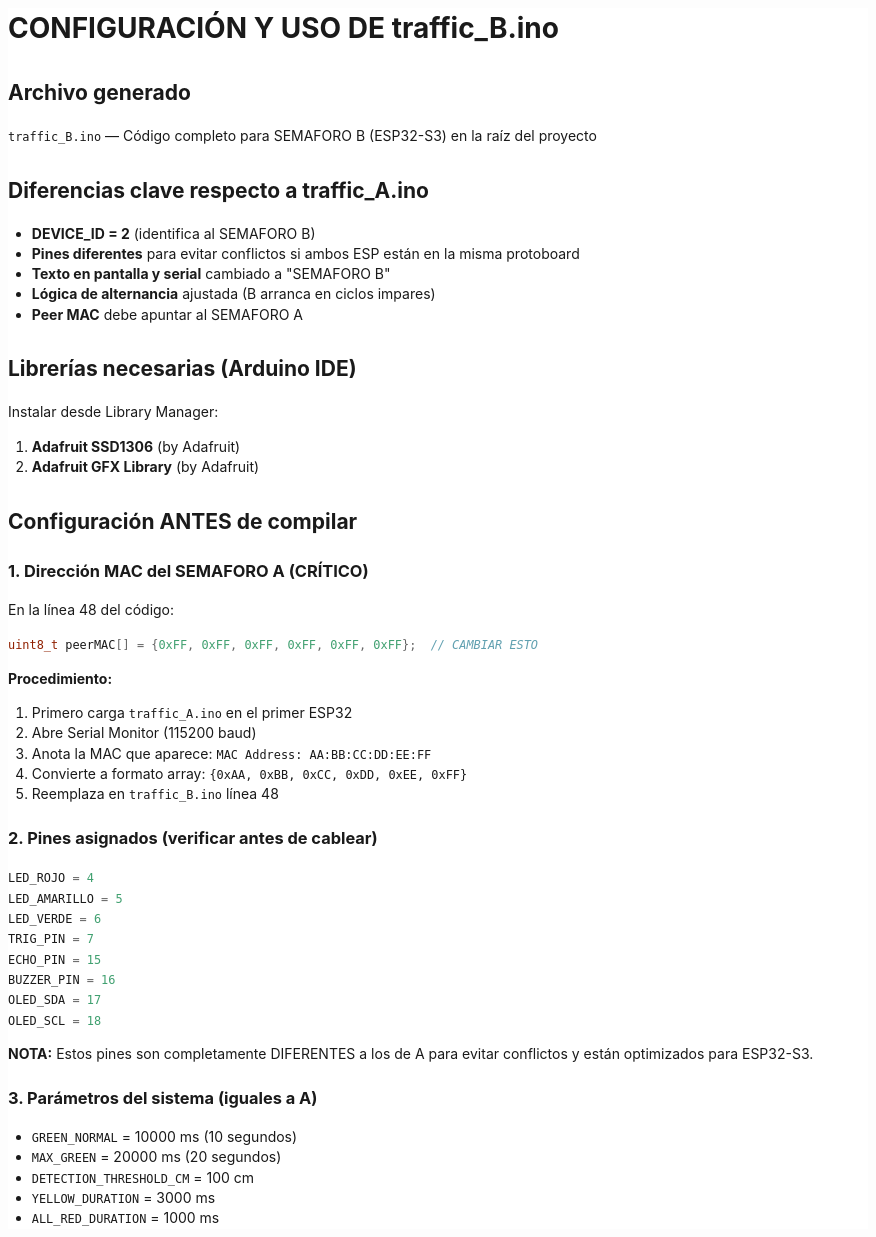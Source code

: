# CONFIGURACIÓN Y USO DE traffic_B.ino

## Archivo generado
`traffic_B.ino` — Código completo para SEMAFORO B (ESP32-S3) en la raíz del proyecto

## Diferencias clave respecto a traffic_A.ino
- **DEVICE_ID = 2** (identifica al SEMAFORO B)
- **Pines diferentes** para evitar conflictos si ambos ESP están en la misma protoboard
- **Texto en pantalla y serial** cambiado a "SEMAFORO B"
- **Lógica de alternancia** ajustada (B arranca en ciclos impares)
- **Peer MAC** debe apuntar al SEMAFORO A

## Librerías necesarias (Arduino IDE)
Instalar desde Library Manager:
1. **Adafruit SSD1306** (by Adafruit)
2. **Adafruit GFX Library** (by Adafruit)

## Configuración ANTES de compilar

### 1. Dirección MAC del SEMAFORO A (CRÍTICO)
En la línea 48 del código:
```cpp
uint8_t peerMAC[] = {0xFF, 0xFF, 0xFF, 0xFF, 0xFF, 0xFF};  // CAMBIAR ESTO
```

**Procedimiento:**
1. Primero carga `traffic_A.ino` en el primer ESP32
2. Abre Serial Monitor (115200 baud)
3. Anota la MAC que aparece: `MAC Address: AA:BB:CC:DD:EE:FF`
4. Convierte a formato array: `{0xAA, 0xBB, 0xCC, 0xDD, 0xEE, 0xFF}`
5. Reemplaza en `traffic_B.ino` línea 48

### 2. Pines asignados (verificar antes de cablear)
```cpp
LED_ROJO = 4
LED_AMARILLO = 5
LED_VERDE = 6
TRIG_PIN = 7
ECHO_PIN = 15
BUZZER_PIN = 16
OLED_SDA = 17
OLED_SCL = 18
```

**NOTA:** Estos pines son completamente DIFERENTES a los de A para evitar conflictos y están optimizados para ESP32-S3.

### 3. Parámetros del sistema (iguales a A)
- `GREEN_NORMAL` = 10000 ms (10 segundos)
- `MAX_GREEN` = 20000 ms (20 segundos)
- `DETECTION_THRESHOLD_CM` = 100 cm
- `YELLOW_DURATION` = 3000 ms
- `ALL_RED_DURATION` = 1000 ms
